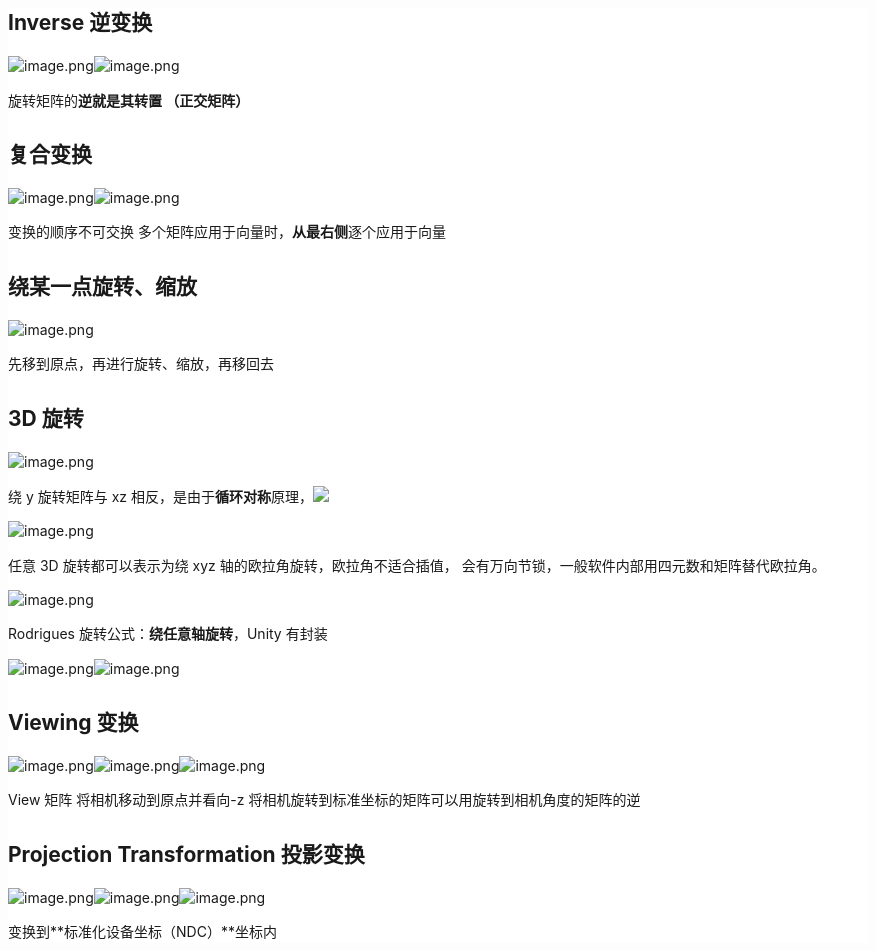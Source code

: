 ## Inverse 逆变换

![image.png](/images/yuqueAssets/FukHeAAmkLM83iN1gDjzGUedZzcJ.png)![image.png](/images/yuqueAssets/FrlD30M5KhHFjGqIK4r9VOy4C_cN.png)

旋转矩阵的**逆就是其转置 （正交矩阵）**

## 复合变换

![image.png](/images/yuqueAssets/FiGed6LB5Rc_1bJFsZhoMa0KOm4Q.png)![image.png](/images/yuqueAssets/Fhz0qqhwVHXWr7nk_UgQJJc3Chu-.png)

变换的顺序不可交换
多个矩阵应用于向量时，**从最右侧**逐个应用于向量

## 绕某一点旋转、缩放

![image.png](/images/yuqueAssets/FiCDbQF0-y32lY78PZf05yXbXEWF.png)

先移到原点，再进行旋转、缩放，再移回去

## 3D 旋转

![image.png](/images/yuqueAssets/Fj6z_dEanxcB8KR9xpAPpZDi8W_y.png)

绕 y 旋转矩阵与 xz 相反，是由于**循环对称**原理，![](/images/yuqueAssets/FnP1FUD4Wa9fWYNMDgiNsFQ6DW0v.svg)

![image.png](/images/yuqueAssets/FjQyT9LRv22ifVA-1kjXmhgqOSro.png)

任意 3D 旋转都可以表示为绕 xyz 轴的欧拉角旋转，欧拉角不适合插值，
会有万向节锁，一般软件内部用四元数和矩阵替代欧拉角。

![image.png](/images/yuqueAssets/FtdTslzoCm9y_j0lWoDbMBlOIRIb.png)

Rodrigues 旋转公式：**绕任意轴旋转**，Unity 有封装

![image.png](/images/yuqueAssets/FlUzmx432GiV-mspsEt-fJwLBAYs.png)![image.png](/images/yuqueAssets/FiL7nA0gU5UVuwBJHd-Pnx7Fjm6S.png)

## Viewing 变换

![image.png](/images/yuqueAssets/FrxJKIUgntJ6kfWT0nlFopLZC_pl.png)![image.png](/images/yuqueAssets/FsBc7o5YHEbAbciL2nW0hbTyh7SL.png)![image.png](/images/yuqueAssets/FqRf241vm88CtloFjIC5xB66kzHr.png)

View 矩阵
将相机移动到原点并看向-z
将相机旋转到标准坐标的矩阵可以用旋转到相机角度的矩阵的逆

## Projection Transformation 投影变换

![image.png](/images/yuqueAssets/FgIQzpOLEIpjyBRKacKVFX1M-iVB.png)![image.png](/images/yuqueAssets/FjLuU-vY8SYuFakLQEzxQxsaj4pf.png)![image.png](/images/yuqueAssets/Fk907TaipK3Os-9yAQWrqowCPPPy.png)

变换到**标准化设备坐标（NDC）**坐标内
